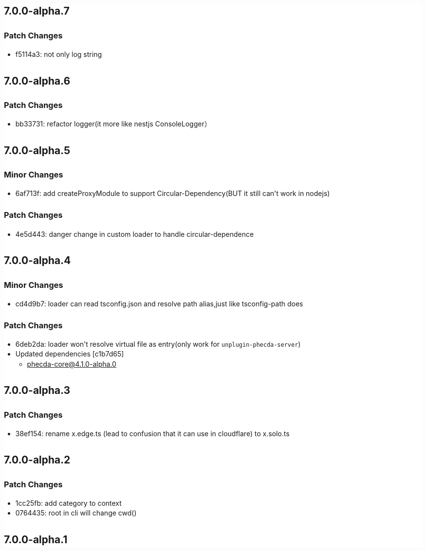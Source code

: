 ## 7.0.0-alpha.7

### Patch Changes

- f5114a3: not only log string

## 7.0.0-alpha.6

### Patch Changes

- bb33731: refactor logger(it more like nestjs ConsoleLogger）

## 7.0.0-alpha.5

### Minor Changes

- 6af713f: add createProxyModule to support Circular-Dependency(BUT it still can't work in nodejs)

### Patch Changes

- 4e5d443: danger change in custom loader to handle circular-dependence

## 7.0.0-alpha.4

### Minor Changes

- cd4d9b7: loader can read tsconfig.json and resolve path alias,just like tsconfig-path does

### Patch Changes

- 6deb2da: loader won't resolve virtual file as entry(only work for `unplugin-phecda-server`)
- Updated dependencies [c1b7d65]
  - phecda-core@4.1.0-alpha.0

## 7.0.0-alpha.3

### Patch Changes

- 38ef154: rename x.edge.ts (lead to confusion that it can use in cloudflare) to x.solo.ts

## 7.0.0-alpha.2

### Patch Changes

- 1cc25fb: add category to context
- 0764435: root in cli will change cwd()

## 7.0.0-alpha.1
